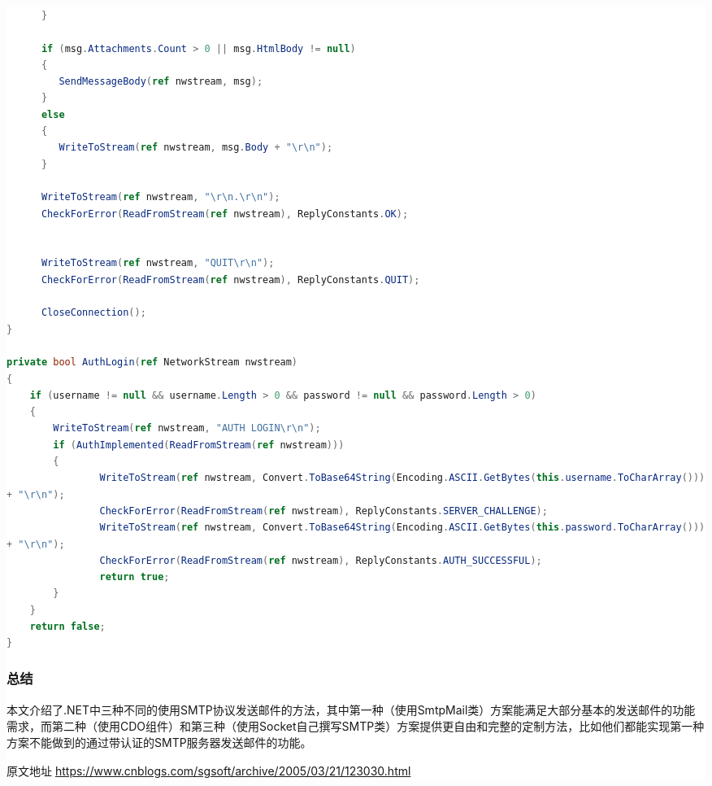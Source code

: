 ```c#
      }
      
      if (msg.Attachments.Count > 0 || msg.HtmlBody != null)
      {
         SendMessageBody(ref nwstream, msg);
      }
      else
      {
         WriteToStream(ref nwstream, msg.Body + "\r\n"); 
      }
      
      WriteToStream(ref nwstream, "\r\n.\r\n");
      CheckForError(ReadFromStream(ref nwstream), ReplyConstants.OK);


      WriteToStream(ref nwstream, "QUIT\r\n");
      CheckForError(ReadFromStream(ref nwstream), ReplyConstants.QUIT);

      CloseConnection();
}

private bool AuthLogin(ref NetworkStream nwstream)
{
    if (username != null && username.Length > 0 && password != null && password.Length > 0)
    {
        WriteToStream(ref nwstream, "AUTH LOGIN\r\n");
        if (AuthImplemented(ReadFromStream(ref nwstream)))
        {
                WriteToStream(ref nwstream, Convert.ToBase64String(Encoding.ASCII.GetBytes(this.username.ToCharArray())) + "\r\n");
                CheckForError(ReadFromStream(ref nwstream), ReplyConstants.SERVER_CHALLENGE);
                WriteToStream(ref nwstream, Convert.ToBase64String(Encoding.ASCII.GetBytes(this.password.ToCharArray())) + "\r\n");
                CheckForError(ReadFromStream(ref nwstream), ReplyConstants.AUTH_SUCCESSFUL);
                return true;
        }
    }
    return false;
}
```

### 总结  

本文介绍了.NET中三种不同的使用SMTP协议发送邮件的方法，其中第一种（使用SmtpMail类）方案能满足大部分基本的发送邮件的功能需求，而第二种（使用CDO组件）和第三种（使用Socket自己撰写SMTP类）方案提供更自由和完整的定制方法，比如他们都能实现第一种方案不能做到的通过带认证的SMTP服务器发送邮件的功能。  

原文地址 https://www.cnblogs.com/sgsoft/archive/2005/03/21/123030.html

